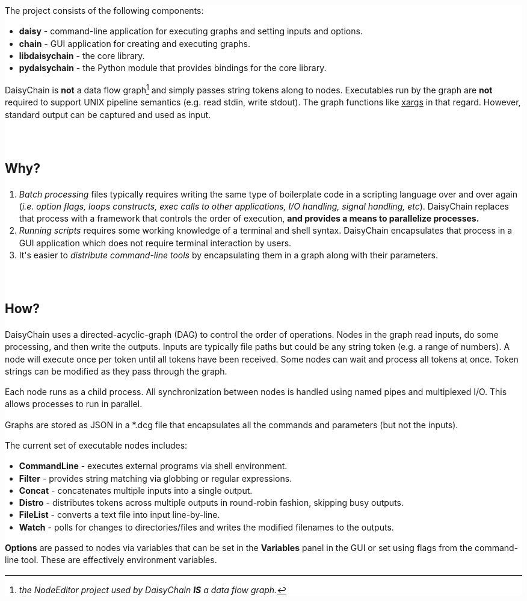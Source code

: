 The project consists of the following components:

* __daisy__ - command-line application for executing graphs and setting inputs and options.
* __chain__ - GUI application for creating and executing graphs.
* __libdaisychain__ - the core library.
* __pydaisychain__ - the Python module that provides bindings for the core library.

[^1]: *the NodeEditor project used by DaisyChain __IS__ a data flow graph.*

DaisyChain is __not__ a data flow graph[^1] and simply passes string tokens along to nodes. Executables run by the graph are __not__ required to support UNIX pipeline semantics (e.g. read stdin, write stdout). The graph functions like [xargs](https://www.man7.org/linux/man-pages/man1/xargs.1.html#EXAMPLES) in that regard. However, standard output can be captured and used as input.

<br/>

## Why?<a id='why'></a>

1. *Batch processing* files typically requires writing the same type of boilerplate code in a scripting language over and over again (*i.e. option flags, loops constructs, exec calls to other applications, I/O handling, signal handling, etc*). DaisyChain replaces that process with a framework that controls the order of execution, **and provides a means to parallelize processes.**
2. *Running scripts* requires some working knowledge of a terminal and shell syntax. DaisyChain encapsulates that
process in a GUI application which does not require terminal interaction by users.
3. It's easier to *distribute command-line tools* by encapsulating them in a graph along with their parameters.

<br/>

## How?<a id='how'></a>

DaisyChain uses a directed-acyclic-graph (DAG) to control the order of operations. Nodes in the graph read inputs, do some processing, and then write the outputs. Inputs are typically file paths but could be any string token (e.g. a range of numbers). A node will execute once per token until all tokens have been received. Some nodes can wait and process all tokens at once. Token strings can be modified as they pass through the graph.

Each node runs as a child process. All synchronization between nodes is handled using named pipes and multiplexed I/O. This allows processes to run in parallel.

Graphs are stored as JSON in a *.dcg file that encapsulates all the commands and parameters (but not the inputs).

The current set of executable nodes includes:

* __CommandLine__ - executes external programs via shell environment.
* __Filter__ - provides string matching via globbing or regular expressions.
* __Concat__ - concatenates multiple inputs into a single output.
* __Distro__ - distributes tokens across multiple outputs in round-robin fashion, skipping busy outputs.
* __FileList__ - converts a text file into input line-by-line.
* __Watch__ - polls for changes to directories/files and writes the modified filenames to the outputs.

__Options__ are passed to nodes via variables that can be set in the __Variables__ panel in
the GUI or set using flags from the command-line tool. These are effectively environment variables.
